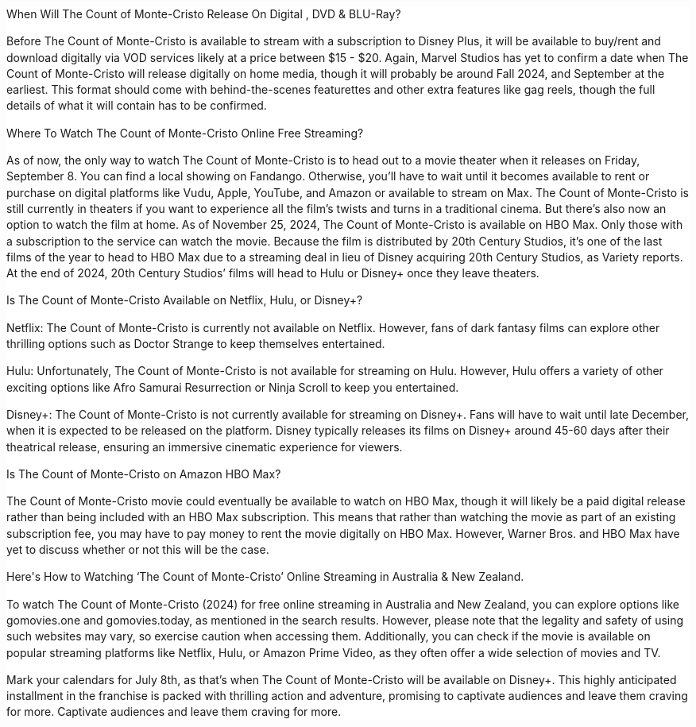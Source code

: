 When Will The Count of Monte-Cristo Release On Digital , DVD & BLU-Ray?

Before The Count of Monte-Cristo is available to stream with a subscription to Disney Plus, it will be available to buy/rent and download digitally via VOD services likely at a price between $15 - $20. Again, Marvel Studios has yet to confirm a date when The Count of Monte-Cristo will release digitally on home media, though it will probably be around Fall 2024, and September at the earliest. This format should come with behind-the-scenes featurettes and other extra features like gag reels, though the full details of what it will contain has to be confirmed.

Where To Watch The Count of Monte-Cristo Online Free Streaming?

As of now, the only way to watch The Count of Monte-Cristo is to head out to a movie theater when it releases on Friday, September 8. You can find a local showing on Fandango. Otherwise, you’ll have to wait until it becomes available to rent or purchase on digital platforms like Vudu, Apple, YouTube, and Amazon or available to stream on Max. The Count of Monte-Cristo is still currently in theaters if you want to experience all the film’s twists and turns in a traditional cinema. But there’s also now an option to watch the film at home. As of November 25, 2024, The Count of Monte-Cristo is available on HBO Max. Only those with a subscription to the service can watch the movie. Because the film is distributed by 20th Century Studios, it’s one of the last films of the year to head to HBO Max due to a streaming deal in lieu of Disney acquiring 20th Century Studios, as Variety reports. At the end of 2024, 20th Century Studios’ films will head to Hulu or Disney+ once they leave theaters.

Is The Count of Monte-Cristo Available on Netflix, Hulu, or Disney+?

Netflix: The Count of Monte-Cristo is currently not available on Netflix. However, fans of dark fantasy films can explore other thrilling options such as Doctor Strange to keep themselves entertained.

Hulu: Unfortunately, The Count of Monte-Cristo is not available for streaming on Hulu. However, Hulu offers a variety of other exciting options like Afro Samurai Resurrection or Ninja Scroll to keep you entertained.

Disney+: The Count of Monte-Cristo is not currently available for streaming on Disney+. Fans will have to wait until late December, when it is expected to be released on the platform. Disney typically releases its films on Disney+ around 45-60 days after their theatrical release, ensuring an immersive cinematic experience for viewers.

Is The Count of Monte-Cristo on Amazon HBO Max?

The Count of Monte-Cristo movie could eventually be available to watch on HBO Max, though it will likely be a paid digital release rather than being included with an HBO Max subscription. This means that rather than watching the movie as part of an existing subscription fee, you may have to pay money to rent the movie digitally on HBO Max. However, Warner Bros. and HBO Max have yet to discuss whether or not this will be the case.

Here's How to Watching ‘The Count of Monte-Cristo’ Online Streaming in Australia & New Zealand.

To watch The Count of Monte-Cristo (2024) for free online streaming in Australia and New Zealand, you can explore options like gomovies.one and gomovies.today, as mentioned in the search results. However, please note that the legality and safety of using such websites may vary, so exercise caution when accessing them. Additionally, you can check if the movie is available on popular streaming platforms like Netflix, Hulu, or Amazon Prime Video, as they often offer a wide selection of movies and TV.

Mark your calendars for July 8th, as that’s when The Count of Monte-Cristo will be available on Disney+. This highly anticipated installment in the franchise is packed with thrilling action and adventure, promising to captivate audiences and leave them craving for more. Captivate audiences and leave them craving for more.
